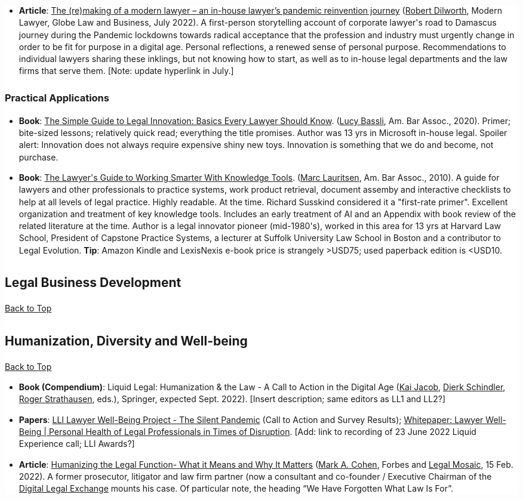 - **Article**: [The (re)making of a modern lawyer – an in-house lawyer’s pandemic reinvention journey](https://www.globelawandbusiness.com/journals/Modern-Lawyer-Journal) ([Robert Dilworth](https://www.linkedin.com/in/robertdilworth), Modern Lawyer, Globe Law and Business, July 2022). A first-person storytelling account of corporate lawyer's road to Damascus journey during the Pandemic lockdowns towards radical acceptance that the profession and industry must urgently change in order to be fit for purpose in a digital age.  Personal reflections, a renewed sense of personal purpose. Recommendations to individual lawyers sharing these inklings, but not knowing how to start, as well as to in-house legal departments and the law firms that serve them. [Note: update hyperlink in July.]

### Practical Applications

- **Book**: [The Simple Guide to Legal Innovation: Basics Every Lawyer Should Know](https://www.amazon.com/gp/product/1641055871/ref=ppx_yo_dt_b_asin_title_o00_s00?ie=UTF8&psc=1). ([Lucy Bassli](https://www.linkedin.com/in/lucybassli), Am. Bar Assoc., 2020). Primer; bite-sized lessons; relatively quick read; everything the title promises. Author was 13 yrs in Microsoft in-house legal. Spoiler alert: Innovation does not always require expensive shiny new toys.  Innovation is something that we do and become, not purchase.

- **Book**: [The Lawyer's Guide to Working Smarter With Knowledge Tools](https://www.amazon.com/Lawyers-Guide-Working-Smarter-Knowledge-dp-1604428260/dp/1604428260/ref=mt_other?_encoding=UTF8&me=&qid=1656245406). ([Marc Lauritsen](https://www.linkedin.com/in/marclauritsen/), Am. Bar Assoc., 2010). A guide for lawyers and other professionals to practice systems, work product retrieval, document assemby and interactive checklists to help at all levels of legal practice. Highly readable. At the time. Richard Susskind considered it a "first-rate primer". Excellent organization and treatment of key knowledge tools. Includes an early treatment of AI and an Appendix with book review of the related literature at the time. Author is a legal innovator pioneer (mid-1980's), worked in this area for 13 yrs at Harvard Law School, President of Capstone Practice Systems, a lecturer at Suffolk University Law School in Boston and a contributor to Legal Evolution.  **Tip**: Amazon Kindle and LexisNexis e-book price is strangely >USD75; used paperback edition is <USD10.  

## Legal Business Development
[Back to Top](#contents)

## Humanization, Diversity and Well-being
[Back to Top](#contents)

- **Book (Compendium)**: Liquid Legal: Humanization & the Law - A Call to Action in the Digital Age ([Kai Jacob](https://www.linkedin.com/in/kaijacob), [Dierk Schindler](https://www.linkedin.com/in/dr-dierk-schindler-6a61b510), [Roger Strathausen](https://www.linkedin.com/in/roger-strathausen-ph-d-47561b8), eds.), Springer, expected Sept. 2022). [Insert description; same editors as LL1 and LL2?]

- **Papers**: [LLI Lawyer Well-Being Project - The Silent Pandemic](https://www.liquid-legal-institute.com/workinggroups/lawyer-wellbeing) (Call to Action and Survey Results); [Whitepaper: Lawyer Well-Being | Personal Health of Legal Professionals in Times of Disruption](https://www.liquid-legal-institute.com/wp-content/uploads/2022/05/LLI_Lawyer_Wellbeing_Whitepaper_E-Book.pdf). [Add: link to recording of 23 June 2022 Liquid Experience call; LLI Awards?]

- **Article**: [Humanizing the Legal Function- What it Means and Why It Matters](https://www.forbes.com/sites/markcohen1/2022/02/15/humanizing-the-legal-function-what-it-means-and-why-it-matters/?sh=714fbb3b69bc) ([Mark A. Cohen](https://www.linkedin.com/in/legalmosaic), Forbes and [Legal Mosaic](https://www.legalmosaic.com), 15 Feb. 2022). A former prosecutor, litigator and law firm partner (now a consultant and co-founder / Executive Chairman of the [Digital Legal Exchange](https://www.dlex.org) mounts his case.  Of particular note, the heading “We Have Forgotten What Law Is For”.


[cc-by-sa]: http://creativecommons.org/licenses/by-sa/4.0/
[cc-by-sa-shield]: https://img.shields.io/badge/License-CC%20BY--SA%204.0-lightgrey.svg